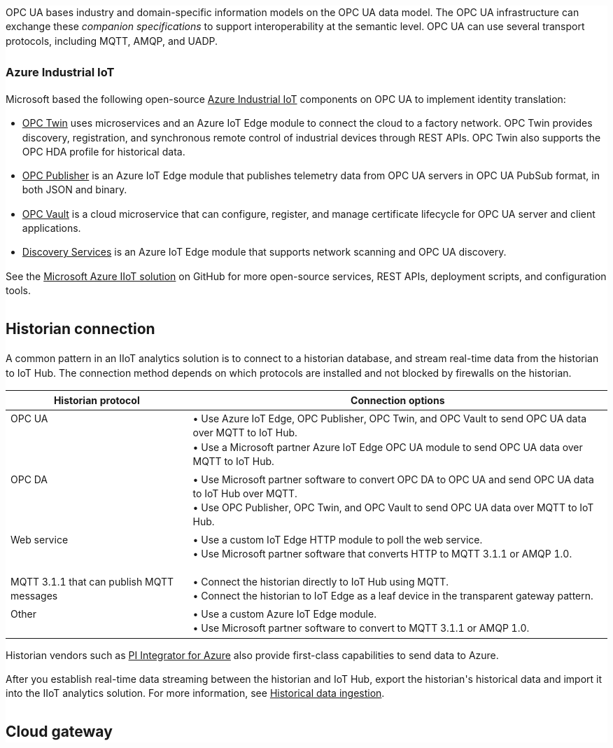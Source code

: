 OPC UA bases industry and domain-specific information models on the OPC UA data model. The OPC UA infrastructure can exchange these *companion specifications* to support interoperability at the semantic level. OPC UA can use several transport protocols, including MQTT, AMQP, and UADP.

### Azure Industrial IoT

Microsoft based the following open-source [Azure Industrial IoT](https://github.com/Azure/Industrial-IoT/blob/main/deploy/helm/azure-industrial-iot/README.md) components on OPC UA to implement identity translation:

- [OPC Twin](https://github.com/Azure/Industrial-IoT/tree/main/docs/opc-publisher#opc-ua-client-opc-twin) uses microservices and an Azure IoT Edge module to connect the cloud to a factory network. OPC Twin provides discovery, registration, and synchronous remote control of industrial devices through REST APIs. OPC Twin also supports the OPC HDA profile for historical data.

- [OPC Publisher](/azure/industrial-iot/overview-what-is-opc-publisher) is an Azure IoT Edge module that publishes telemetry data from OPC UA servers in OPC UA PubSub format, in both JSON and binary.

- [OPC Vault](https://github.com/Azure/azure-iiot-opc-vault-service/blob/main/docs/opcvault-services-overview.md) is a cloud microservice that can configure, register, and manage certificate lifecycle for OPC UA server and client applications.

- [Discovery Services](https://azure.github.io/Industrial-IoT/web-api/#discovery) is an Azure IoT Edge module that supports network scanning and OPC UA discovery.

See the [Microsoft Azure IIoT solution](https://azure.github.io/Industrial-IoT) on GitHub for more open-source services, REST APIs, deployment scripts, and configuration tools.

## Historian connection

A common pattern in an IIoT analytics solution is to connect to a historian database, and stream real-time data from the historian to IoT Hub. The connection method depends on which protocols are installed and not blocked by firewalls on the historian.

| Historian protocol | Connection options |
|----------------------------|---------------------------|
| OPC UA |• Use Azure IoT Edge, OPC Publisher, OPC Twin, and OPC Vault to send OPC UA data over MQTT to IoT Hub.<br>• Use a Microsoft partner Azure IoT Edge OPC UA module to send OPC UA data over MQTT to IoT Hub.|
| OPC DA |• Use Microsoft partner software to convert OPC DA to OPC UA and send OPC UA data to IoT Hub over MQTT.<br>• Use OPC Publisher, OPC Twin, and OPC Vault to send OPC UA data over MQTT to IoT Hub.|
| Web service |• Use a custom IoT Edge HTTP module to poll the web service.<br>• Use Microsoft partner software that converts HTTP to MQTT 3.1.1 or AMQP 1.0.<p> |
| MQTT 3.1.1 that can publish MQTT messages | • Connect the historian directly to IoT Hub using MQTT.<br>• Connect the historian to IoT Edge as a leaf device in the transparent gateway pattern.|
| Other |• Use a custom Azure IoT Edge module.<br>• Use Microsoft partner software to convert to MQTT 3.1.1 or AMQP 1.0.|

Historian vendors such as [PI Integrator for Azure](https://techsupport.osisoft.com/Products/PI-Integrators/PI-Integrator-for-Microsoft-Azure/Overview) also provide first-class capabilities to send data to Azure.

After you establish real-time data streaming between the historian and IoT Hub, export the historian's historical data and import it into the IIoT analytics solution. For more information, see [Historical data ingestion](iiot-services.md#historical-data-ingestion).

## Cloud gateway
